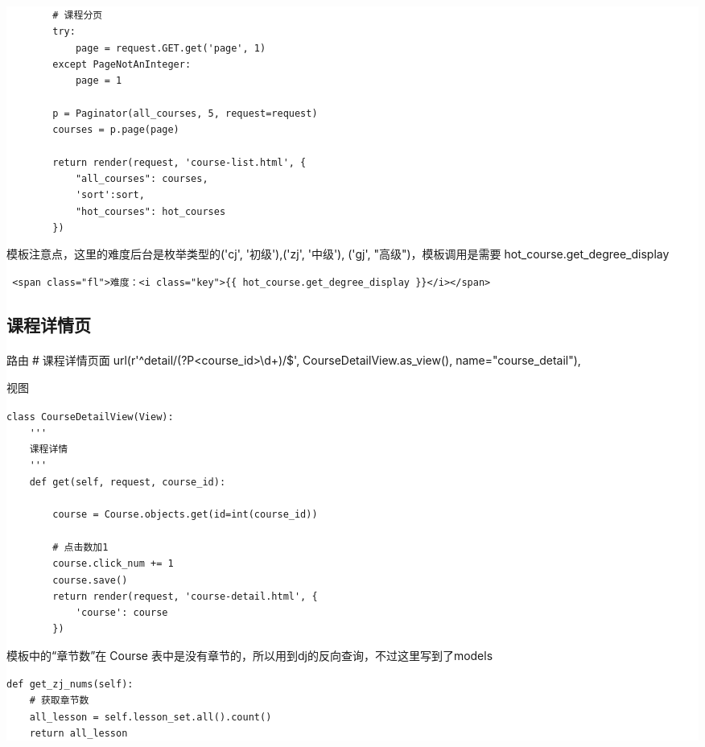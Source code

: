             # 课程分页
            try:
                page = request.GET.get('page', 1)
            except PageNotAnInteger:
                page = 1
    
            p = Paginator(all_courses, 5, request=request)
            courses = p.page(page)
    
            return render(request, 'course-list.html', {
                "all_courses": courses,
                'sort':sort,
                "hot_courses": hot_courses
            })

模板注意点，这里的难度后台是枚举类型的('cj', '初级'),('zj', '中级'), ('gj', "高级")，模板调用是需要 hot_course.get_degree_display 

     <span class="fl">难度：<i class="key">{{ hot_course.get_degree_display }}</i></span>
    
## 课程详情页

路由
    # 课程详情页面
    url(r'^detail/(?P<course_id>\d+)/$', CourseDetailView.as_view(), name="course_detail"),
    
视图

    class CourseDetailView(View):
        '''
        课程详情
        '''
        def get(self, request, course_id):
    
            course = Course.objects.get(id=int(course_id))
    
            # 点击数加1
            course.click_num += 1
            course.save()
            return render(request, 'course-detail.html', {
                'course': course
            })
            
模板中的“章节数”在 Course 表中是没有章节的，所以用到dj的反向查询，不过这里写到了models

    def get_zj_nums(self):
        # 获取章节数
        all_lesson = self.lesson_set.all().count()
        return all_lesson
        